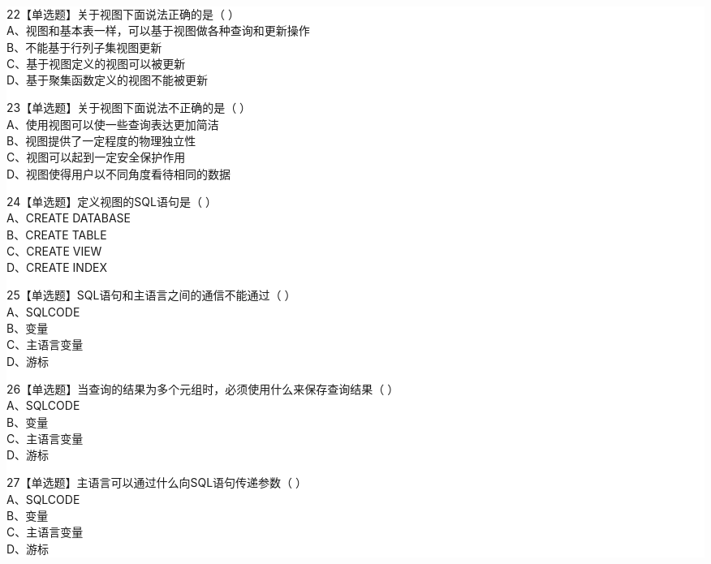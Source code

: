 22【单选题】关于视图下面说法正确的是（  ）  
A、视图和基本表一样，可以基于视图做各种查询和更新操作  
B、不能基于行列子集视图更新  
C、基于视图定义的视图可以被更新  
D、基于聚集函数定义的视图不能被更新

23【单选题】关于视图下面说法不正确的是（  ）  
A、使用视图可以使一些查询表达更加简洁  
B、视图提供了一定程度的物理独立性  
C、视图可以起到一定安全保护作用  
D、视图使得用户以不同角度看待相同的数据

24【单选题】定义视图的SQL语句是（  ）  
A、CREATE DATABASE  
B、CREATE TABLE  
C、CREATE VIEW  
D、CREATE INDEX

25【单选题】SQL语句和主语言之间的通信不能通过（  ）  
A、SQLCODE  
B、变量  
C、主语言变量  
D、游标

26【单选题】当查询的结果为多个元组时，必须使用什么来保存查询结果（  ）  
A、SQLCODE  
B、变量  
C、主语言变量  
D、游标

27【单选题】主语言可以通过什么向SQL语句传递参数（  ）  
A、SQLCODE  
B、变量  
C、主语言变量  
D、游标
